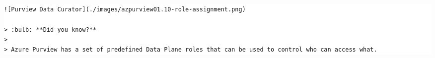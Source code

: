     ![Purview Data Curator](./images/azpurview01.10-role-assignment.png)

    > :bulb: **Did you know?**
    >
    > Azure Purview has a set of predefined Data Plane roles that can be used to control who can access what.
